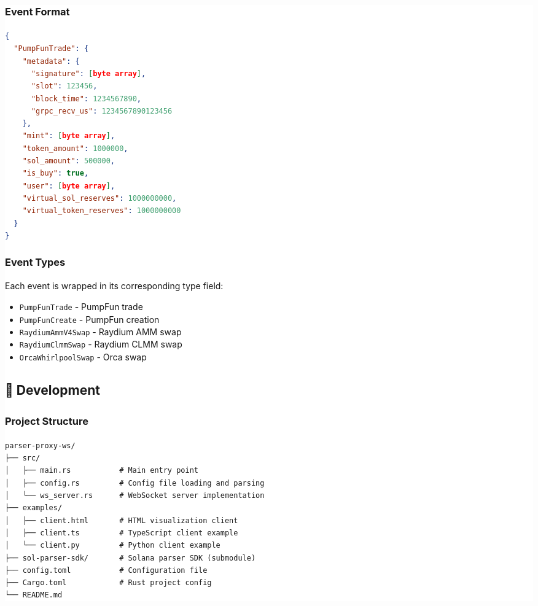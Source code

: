 ### Event Format

```json
{
  "PumpFunTrade": {
    "metadata": {
      "signature": [byte array],
      "slot": 123456,
      "block_time": 1234567890,
      "grpc_recv_us": 1234567890123456
    },
    "mint": [byte array],
    "token_amount": 1000000,
    "sol_amount": 500000,
    "is_buy": true,
    "user": [byte array],
    "virtual_sol_reserves": 1000000000,
    "virtual_token_reserves": 1000000000
  }
}
```

### Event Types

Each event is wrapped in its corresponding type field:

- `PumpFunTrade` - PumpFun trade
- `PumpFunCreate` - PumpFun creation
- `RaydiumAmmV4Swap` - Raydium AMM swap
- `RaydiumClmmSwap` - Raydium CLMM swap
- `OrcaWhirlpoolSwap` - Orca swap

## 🔬 Development

### Project Structure

```
parser-proxy-ws/
├── src/
│   ├── main.rs           # Main entry point
│   ├── config.rs         # Config file loading and parsing
│   └── ws_server.rs      # WebSocket server implementation
├── examples/
│   ├── client.html       # HTML visualization client
│   ├── client.ts         # TypeScript client example
│   └── client.py         # Python client example
├── sol-parser-sdk/       # Solana parser SDK (submodule)
├── config.toml           # Configuration file
├── Cargo.toml            # Rust project config
└── README.md
```
